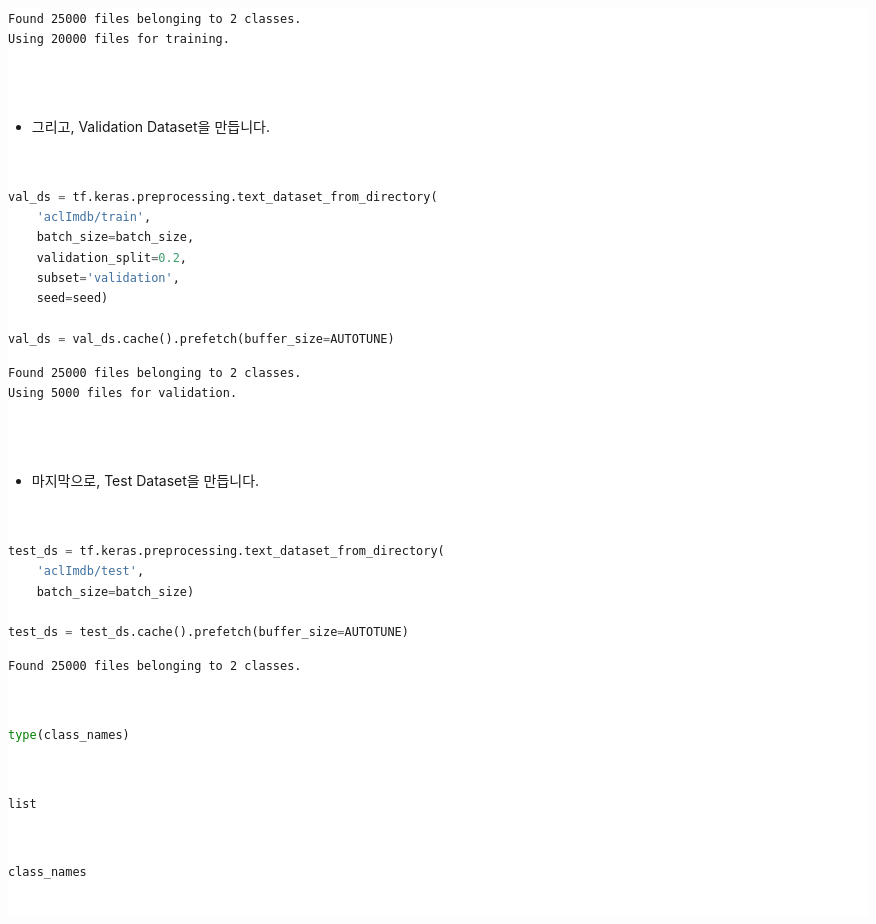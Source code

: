     Found 25000 files belonging to 2 classes.
    Using 20000 files for training.

<br>
<br>

* 그리고, Validation Dataset을 만듭니다.   

<br>

```python
val_ds = tf.keras.preprocessing.text_dataset_from_directory(
    'aclImdb/train',
    batch_size=batch_size,
    validation_split=0.2,
    subset='validation',
    seed=seed)

val_ds = val_ds.cache().prefetch(buffer_size=AUTOTUNE)
```

    Found 25000 files belonging to 2 classes.
    Using 5000 files for validation.

<br>
<br>

* 마지막으로, Test Dataset을 만듭니다.   

<br>

```python
test_ds = tf.keras.preprocessing.text_dataset_from_directory(
    'aclImdb/test',
    batch_size=batch_size)

test_ds = test_ds.cache().prefetch(buffer_size=AUTOTUNE)
```

    Found 25000 files belonging to 2 classes.
    
<br>

```python
type(class_names)
```

<br>


    list

<br>


```python
class_names
```

<br>

